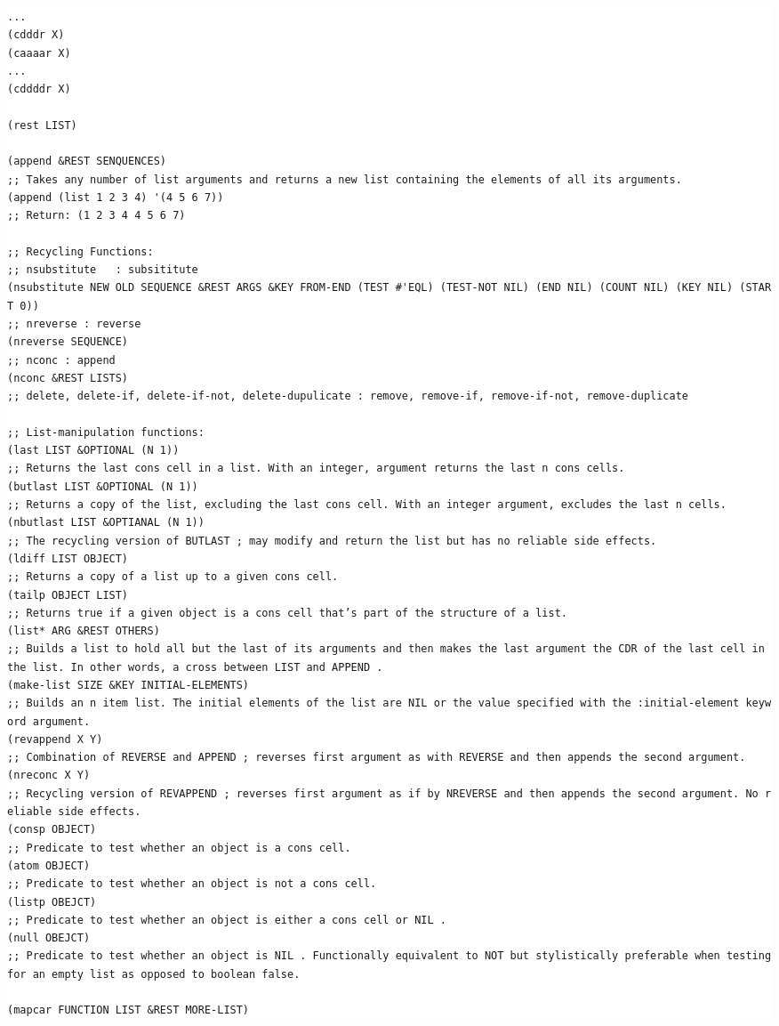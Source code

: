 ```elisp
...
(cdddr X)
(caaaar X)
...
(cddddr X)

(rest LIST)

(append &REST SENQUENCES)
;; Takes any number of list arguments and returns a new list containing the elements of all its arguments.
(append (list 1 2 3 4) '(4 5 6 7))
;; Return: (1 2 3 4 4 5 6 7)

;; Recycling Functions:
;; nsubstitute   : subsititute
(nsubstitute NEW OLD SEQUENCE &REST ARGS &KEY FROM-END (TEST #'EQL) (TEST-NOT NIL) (END NIL) (COUNT NIL) (KEY NIL) (START 0))
;; nreverse : reverse
(nreverse SEQUENCE)
;; nconc : append
(nconc &REST LISTS)
;; delete, delete-if, delete-if-not, delete-dupulicate : remove, remove-if, remove-if-not, remove-duplicate

;; List-manipulation functions:
(last LIST &OPTIONAL (N 1))
;; Returns the last cons cell in a list. With an integer, argument returns the last n cons cells.
(butlast LIST &OPTIONAL (N 1))
;; Returns a copy of the list, excluding the last cons cell. With an integer argument, excludes the last n cells.
(nbutlast LIST &OPTIANAL (N 1))
;; The recycling version of BUTLAST ; may modify and return the list but has no reliable side effects.
(ldiff LIST OBJECT)
;; Returns a copy of a list up to a given cons cell.
(tailp OBJECT LIST)
;; Returns true if a given object is a cons cell that’s part of the structure of a list.
(list* ARG &REST OTHERS)
;; Builds a list to hold all but the last of its arguments and then makes the last argument the CDR of the last cell in the list. In other words, a cross between LIST and APPEND .
(make-list SIZE &KEY INITIAL-ELEMENTS)
;; Builds an n item list. The initial elements of the list are NIL or the value specified with the :initial-element keyword argument.
(revappend X Y)
;; Combination of REVERSE and APPEND ; reverses first argument as with REVERSE and then appends the second argument.
(nreconc X Y)
;; Recycling version of REVAPPEND ; reverses first argument as if by NREVERSE and then appends the second argument. No reliable side effects.
(consp OBJECT)
;; Predicate to test whether an object is a cons cell.
(atom OBJECT)
;; Predicate to test whether an object is not a cons cell.
(listp OBEJCT)
;; Predicate to test whether an object is either a cons cell or NIL .
(null OBEJCT)
;; Predicate to test whether an object is NIL . Functionally equivalent to NOT but stylistically preferable when testing for an empty list as opposed to boolean false.

(mapcar FUNCTION LIST &REST MORE-LIST)
```